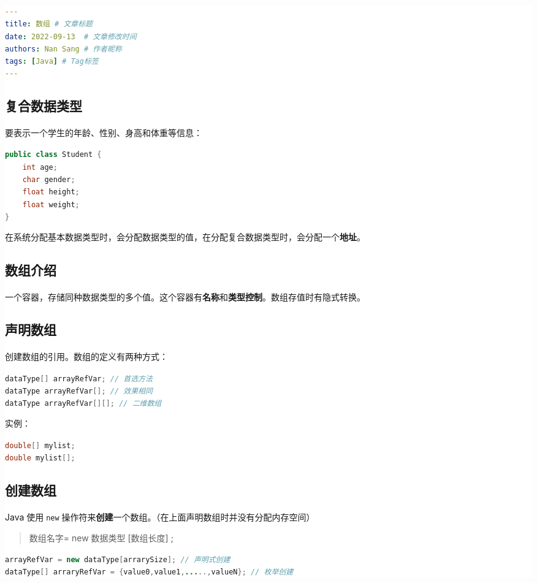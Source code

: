```yaml
---
title: 数组 # 文章标题
date: 2022-09-13  # 文章修改时间
authors: Nan Sang # 作者昵称
tags: [Java] # Tag标签
---
```


## 复合数据类型

要表示一个学生的年龄、性别、身高和体重等信息：

```java
public class Student {
    int age;
    char gender;
    float height;
    float weight;
}
```

在系统分配基本数据类型时，会分配数据类型的值，在分配复合数据类型时，会分配一个**地址**。

## 数组介绍

一个容器，存储同种数据类型的多个值。这个容器有**名称**和**类型控制**。数组存值时有隐式转换。  

## 声明数组

创建数组的引用。数组的定义有两种方式：  

```java
dataType[] arrayRefVar; // 首选方法
dataType arrayRefVar[]; // 效果相同
dataType arrayRefVar[][]; // 二维数组
```

实例：  

```java
double[] mylist;
double mylist[];
```

## 创建数组

Java 使用 `new` 操作符来**创建**一个数组。（在上面声明数组时并没有分配内存空间）
> 数组名字= new 数据类型 [数组长度] ;  

```java
arrayRefVar = new dataType[arrarySize]; // 声明式创建
dataType[] arraryRefVar = {value0,value1,.....,valueN}; // 枚举创建
```
